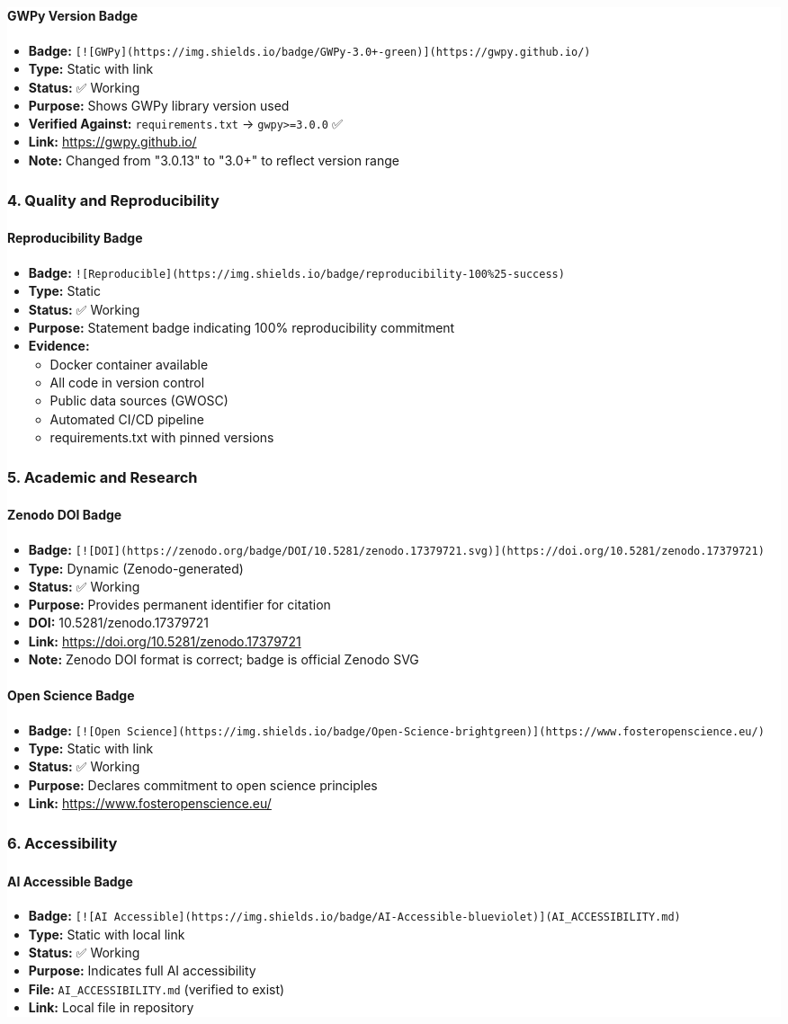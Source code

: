#### GWPy Version Badge
- **Badge:** `[![GWPy](https://img.shields.io/badge/GWPy-3.0+-green)](https://gwpy.github.io/)`
- **Type:** Static with link
- **Status:** ✅ Working
- **Purpose:** Shows GWPy library version used
- **Verified Against:** `requirements.txt` → `gwpy>=3.0.0` ✅
- **Link:** https://gwpy.github.io/
- **Note:** Changed from "3.0.13" to "3.0+" to reflect version range

### 4. Quality and Reproducibility

#### Reproducibility Badge
- **Badge:** `![Reproducible](https://img.shields.io/badge/reproducibility-100%25-success)`
- **Type:** Static
- **Status:** ✅ Working
- **Purpose:** Statement badge indicating 100% reproducibility commitment
- **Evidence:**
  - Docker container available
  - All code in version control
  - Public data sources (GWOSC)
  - Automated CI/CD pipeline
  - requirements.txt with pinned versions

### 5. Academic and Research

#### Zenodo DOI Badge
- **Badge:** `[![DOI](https://zenodo.org/badge/DOI/10.5281/zenodo.17379721.svg)](https://doi.org/10.5281/zenodo.17379721)`
- **Type:** Dynamic (Zenodo-generated)
- **Status:** ✅ Working
- **Purpose:** Provides permanent identifier for citation
- **DOI:** 10.5281/zenodo.17379721
- **Link:** https://doi.org/10.5281/zenodo.17379721
- **Note:** Zenodo DOI format is correct; badge is official Zenodo SVG

#### Open Science Badge
- **Badge:** `[![Open Science](https://img.shields.io/badge/Open-Science-brightgreen)](https://www.fosteropenscience.eu/)`
- **Type:** Static with link
- **Status:** ✅ Working
- **Purpose:** Declares commitment to open science principles
- **Link:** https://www.fosteropenscience.eu/

### 6. Accessibility

#### AI Accessible Badge
- **Badge:** `[![AI Accessible](https://img.shields.io/badge/AI-Accessible-blueviolet)](AI_ACCESSIBILITY.md)`
- **Type:** Static with local link
- **Status:** ✅ Working
- **Purpose:** Indicates full AI accessibility
- **File:** `AI_ACCESSIBILITY.md` (verified to exist)
- **Link:** Local file in repository
